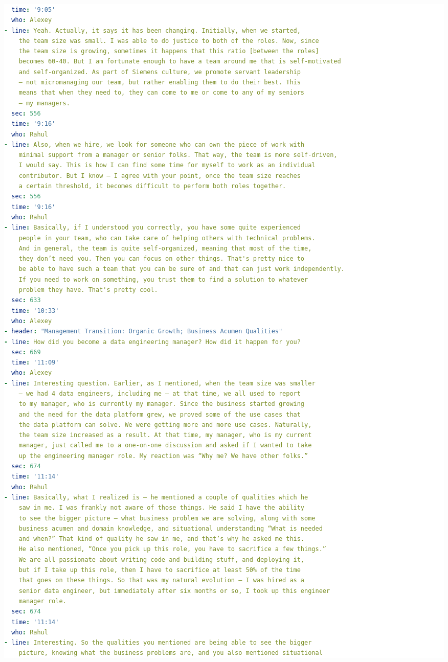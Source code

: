 ```yaml
  time: '9:05'
  who: Alexey
- line: Yeah. Actually, it says it has been changing. Initially, when we started,
    the team size was small. I was able to do justice to both of the roles. Now, since
    the team size is growing, sometimes it happens that this ratio [between the roles]
    becomes 60-40. But I am fortunate enough to have a team around me that is self-motivated
    and self-organized. As part of Siemens culture, we promote servant leadership
    – not micromanaging our team, but rather enabling them to do their best. This
    means that when they need to, they can come to me or come to any of my seniors
    – my managers.
  sec: 556
  time: '9:16'
  who: Rahul
- line: Also, when we hire, we look for someone who can own the piece of work with
    minimal support from a manager or senior folks. That way, the team is more self-driven,
    I would say. This is how I can find some time for myself to work as an individual
    contributor. But I know – I agree with your point, once the team size reaches
    a certain threshold, it becomes difficult to perform both roles together.
  sec: 556
  time: '9:16'
  who: Rahul
- line: Basically, if I understood you correctly, you have some quite experienced
    people in your team, who can take care of helping others with technical problems.
    And in general, the team is quite self-organized, meaning that most of the time,
    they don’t need you. Then you can focus on other things. That's pretty nice to
    be able to have such a team that you can be sure of and that can just work independently.
    If you need to work on something, you trust them to find a solution to whatever
    problem they have. That's pretty cool.
  sec: 633
  time: '10:33'
  who: Alexey
- header: "Management Transition: Organic Growth; Business Acumen Qualities"
- line: How did you become a data engineering manager? How did it happen for you?
  sec: 669
  time: '11:09'
  who: Alexey
- line: Interesting question. Earlier, as I mentioned, when the team size was smaller
    – we had 4 data engineers, including me – at that time, we all used to report
    to my manager, who is currently my manager. Since the business started growing
    and the need for the data platform grew, we proved some of the use cases that
    the data platform can solve. We were getting more and more use cases. Naturally,
    the team size increased as a result. At that time, my manager, who is my current
    manager, just called me to a one-on-one discussion and asked if I wanted to take
    up the engineering manager role. My reaction was “Why me? We have other folks.”
  sec: 674
  time: '11:14'
  who: Rahul
- line: Basically, what I realized is – he mentioned a couple of qualities which he
    saw in me. I was frankly not aware of those things. He said I have the ability
    to see the bigger picture – what business problem we are solving, along with some
    business acumen and domain knowledge, and situational understanding “What is needed
    and when?” That kind of quality he saw in me, and that’s why he asked me this.
    He also mentioned, “Once you pick up this role, you have to sacrifice a few things.”
    We are all passionate about writing code and building stuff, and deploying it,
    but if I take up this role, then I have to sacrifice at least 50% of the time
    that goes on these things. So that was my natural evolution – I was hired as a
    senior data engineer, but immediately after six months or so, I took up this engineer
    manager role.
  sec: 674
  time: '11:14'
  who: Rahul
- line: Interesting. So the qualities you mentioned are being able to see the bigger
    picture, knowing what the business problems are, and you also mentioned situational
```